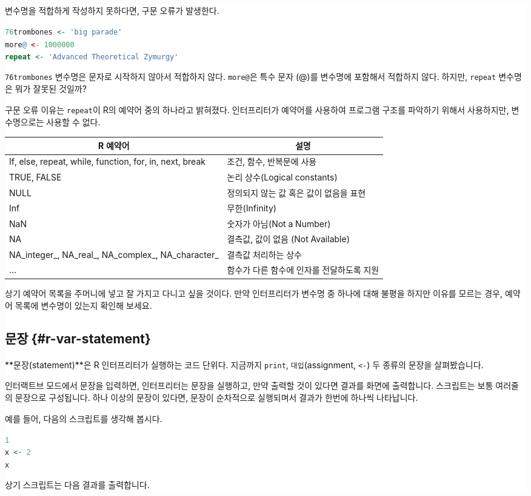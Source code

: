 변수명을 적합하게 작성하지 못하다면, 구문 오류가 발생한다.


```r
76trombones <- 'big parade'
more@ <- 1000000
repeat <- 'Advanced Theoretical Zymurgy'
```

`76trombones` 변수명은 문자로 시작하지 않아서 적합하지 않다. 
`more@`은 특수 문자 (@)를 변수명에 포함해서 적합하지 않다. 
하지만, `repeat` 변수명은 뭐가 잘못된 것일까?

구문 오류 이유는 `repeat`이 R의 예약어 중의 하나라고 밝혀졌다. 
인터프리터가 예약어를 사용하여 프로그램 구조를 파악하기 위해서 사용하지만, 변수명으로는 사용할 수 없다.

|      R 예약어      |        설명        |
|--------------------|--------------------|
| If, else, repeat, while, function, for, in, next, break | 조건, 함수, 반복문에 사용 |
| TRUE, FALSE | 논리 상수(Logical constants)           |
| NULL        | 정의되지 않는 값 혹은 값이 없음을 표현 |
| Inf	      | 무한(Infinity)                         |
| NaN         | 숫자가 아님(Not a Number) |
| NA          | 결측값, 값이 없음 (Not Available) |
| NA_integer_, NA_real_, NA_complex_, NA_character_ | 결측값 처리하는 상수 |
| …          | 함수가 다른 함수에 인자를 전달하도록 지원 |


상기 예약어 목록을 주머니에 넣고 잘 가지고 다니고 싶을 것이다. 
만약 인터프리터가 변수명 중 하나에 대해 불평을 하지만 이유를 모르는 경우, 예약어 목록에 변수명이 있는지 확인해 보세요.


## 문장 {#r-var-statement}

**문장(statement)**은 R 인터프리터가 실행하는 코드 단위다. 
지금까지 `print`, `대입`(assignment, `<-`) 두 종류의 문장을 살펴봤습니다.

인터랙트브 모드에서 문장을 입력하면, 인터프리터는 문장을 실행하고, 만약 출력할 것이 있다면 결과를 화면에 출력합니다.
스크립트는 보통 여러줄의 문장으로 구성됩니다. 
하나 이상의 문장이 있다면, 문장이 순차적으로 실행되며서 결과가 한번에 하나씩 나타납니다.

예를 들어, 다음의 스크립트를 생각해 봅시다.


```r
1
x <- 2
x
```

상기 스크립트는 다음 결과를 출력합니다.
